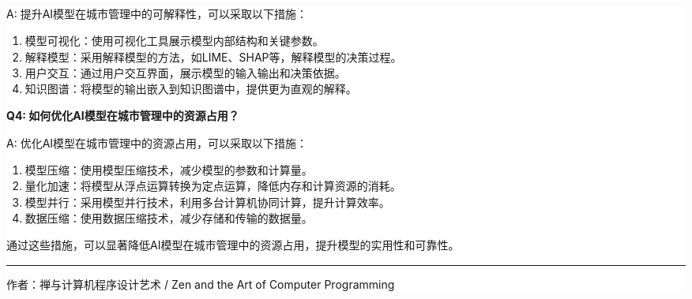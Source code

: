 A: 提升AI模型在城市管理中的可解释性，可以采取以下措施：
1. 模型可视化：使用可视化工具展示模型内部结构和关键参数。
2. 解释模型：采用解释模型的方法，如LIME、SHAP等，解释模型的决策过程。
3. 用户交互：通过用户交互界面，展示模型的输入输出和决策依据。
4. 知识图谱：将模型的输出嵌入到知识图谱中，提供更为直观的解释。

**Q4: 如何优化AI模型在城市管理中的资源占用？**

A: 优化AI模型在城市管理中的资源占用，可以采取以下措施：
1. 模型压缩：使用模型压缩技术，减少模型的参数和计算量。
2. 量化加速：将模型从浮点运算转换为定点运算，降低内存和计算资源的消耗。
3. 模型并行：采用模型并行技术，利用多台计算机协同计算，提升计算效率。
4. 数据压缩：使用数据压缩技术，减少存储和传输的数据量。

通过这些措施，可以显著降低AI模型在城市管理中的资源占用，提升模型的实用性和可靠性。

---

作者：禅与计算机程序设计艺术 / Zen and the Art of Computer Programming

